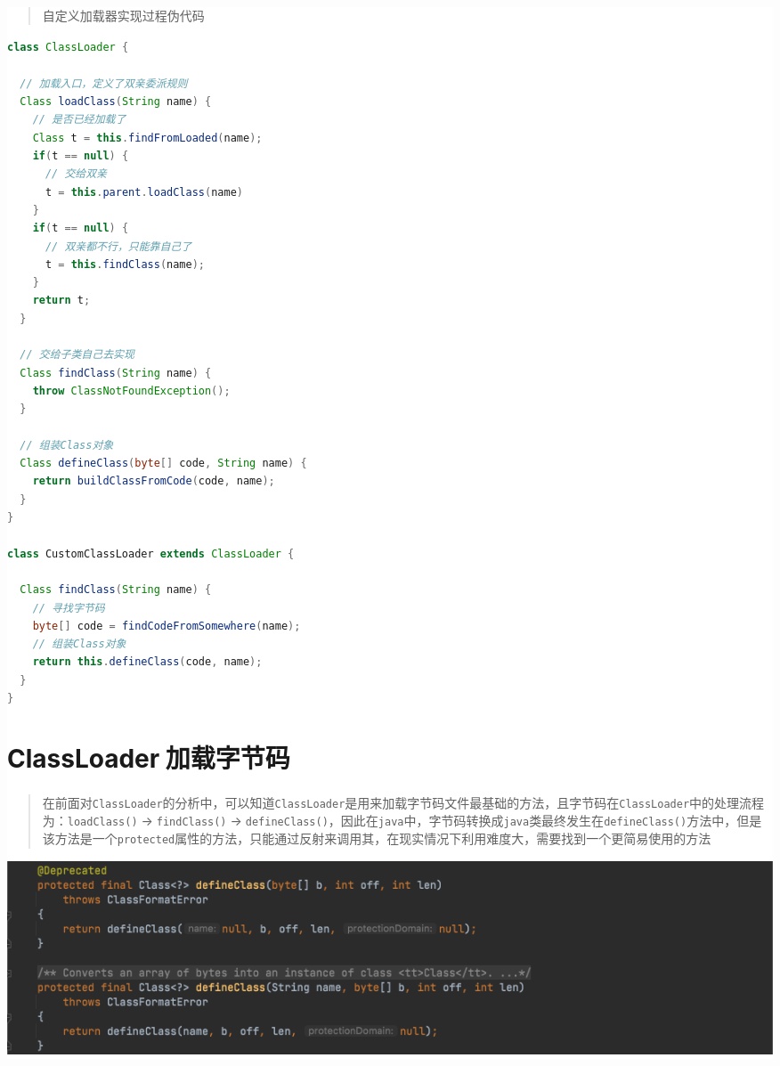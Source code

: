 > 自定义加载器实现过程伪代码

```java
class ClassLoader {

  // 加载入口，定义了双亲委派规则
  Class loadClass(String name) {
    // 是否已经加载了
    Class t = this.findFromLoaded(name);
    if(t == null) {
      // 交给双亲
      t = this.parent.loadClass(name)
    }
    if(t == null) {
      // 双亲都不行，只能靠自己了
      t = this.findClass(name);
    }
    return t;
  }

  // 交给子类自己去实现
  Class findClass(String name) {
    throw ClassNotFoundException();
  }

  // 组装Class对象
  Class defineClass(byte[] code, String name) {
    return buildClassFromCode(code, name);
  }
}

class CustomClassLoader extends ClassLoader {

  Class findClass(String name) {
    // 寻找字节码
    byte[] code = findCodeFromSomewhere(name);
    // 组装Class对象
    return this.defineClass(code, name);
  }
}
```

# ClassLoader 加载字节码
> 在前面对`ClassLoader`的分析中，可以知道`ClassLoader`是用来加载字节码文件最基础的方法，且字节码在`ClassLoader`中的处理流程为：`loadClass()` -> `findClass()` -> `defineClass()`，因此在`java`中，字节码转换成`java`类最终发生在`defineClass()`方法中，但是该方法是一个`protected`属性的方法，只能通过反射来调用其，在现实情况下利用难度大，需要找到一个更简易使用的方法

<img src="./images/2.png" alt="">
